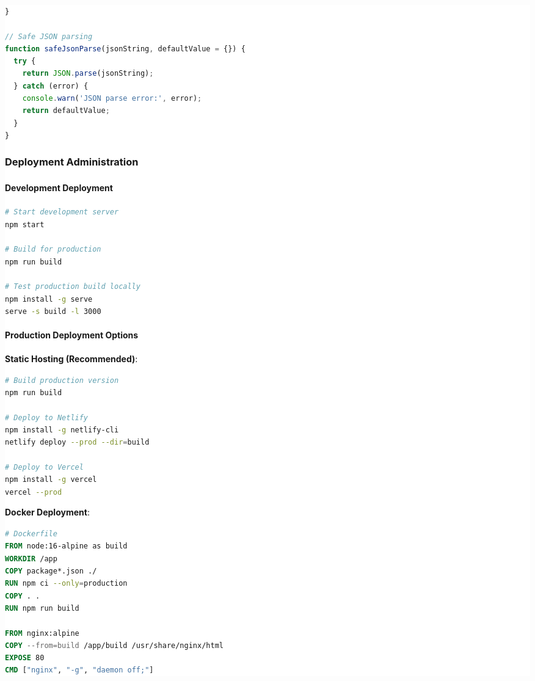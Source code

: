 ```javascript
}

// Safe JSON parsing
function safeJsonParse(jsonString, defaultValue = {}) {
  try {
    return JSON.parse(jsonString);
  } catch (error) {
    console.warn('JSON parse error:', error);
    return defaultValue;
  }
}
```

### Deployment Administration

#### Development Deployment
```bash
# Start development server
npm start

# Build for production
npm run build

# Test production build locally
npm install -g serve
serve -s build -l 3000
```

#### Production Deployment Options

**Static Hosting (Recommended)**:
```bash
# Build production version
npm run build

# Deploy to Netlify
npm install -g netlify-cli
netlify deploy --prod --dir=build

# Deploy to Vercel
npm install -g vercel
vercel --prod
```

**Docker Deployment**:
```dockerfile
# Dockerfile
FROM node:16-alpine as build
WORKDIR /app
COPY package*.json ./
RUN npm ci --only=production
COPY . .
RUN npm run build

FROM nginx:alpine
COPY --from=build /app/build /usr/share/nginx/html
EXPOSE 80
CMD ["nginx", "-g", "daemon off;"]
```
